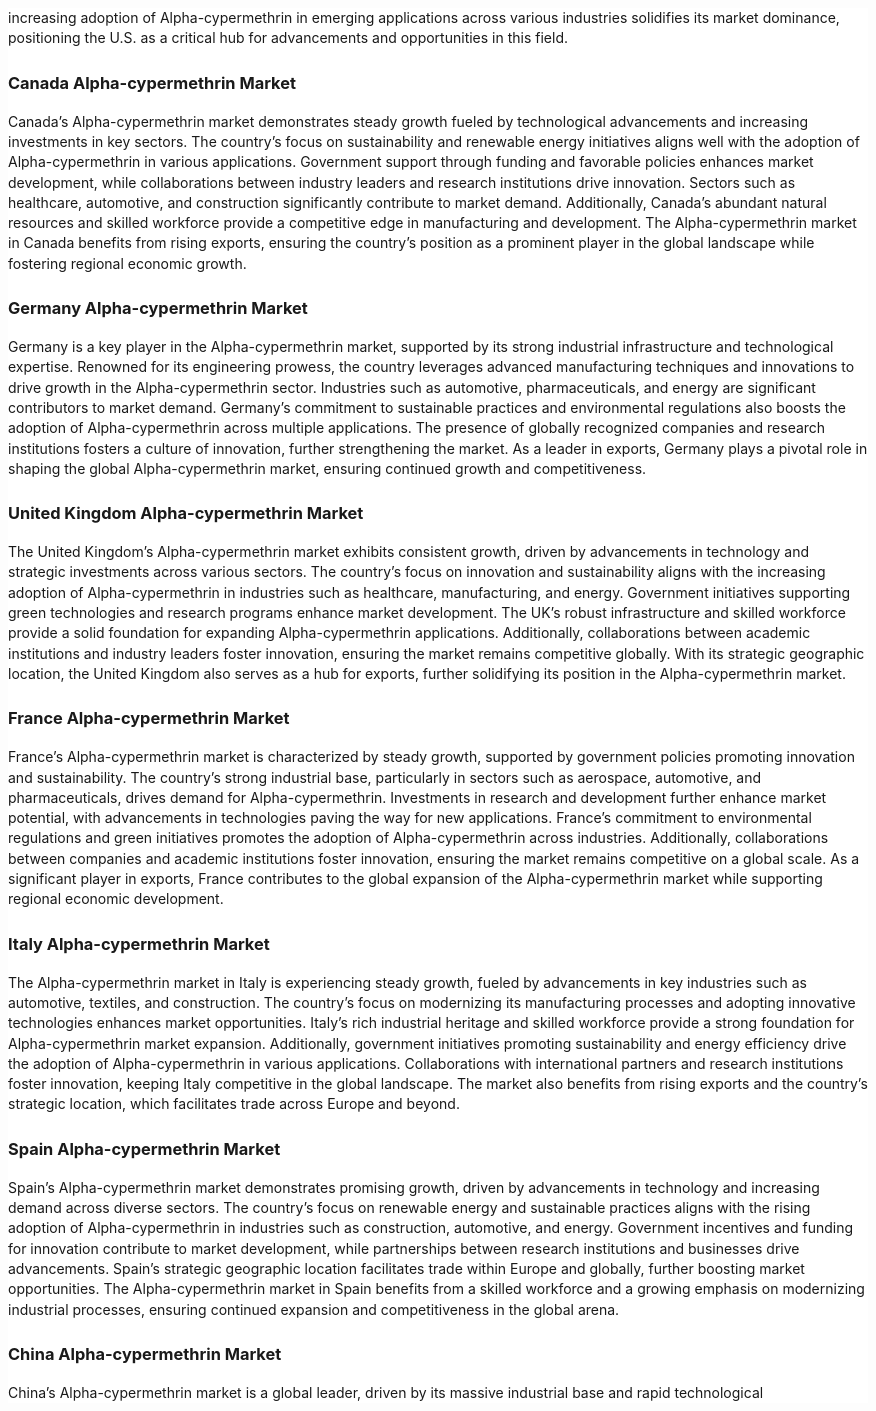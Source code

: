 increasing adoption of Alpha-cypermethrin in emerging applications across various industries solidifies its market dominance, positioning the U.S. as a critical hub for advancements and opportunities in this field.</p><h3>Canada Alpha-cypermethrin Market</h3><p>Canada&rsquo;s Alpha-cypermethrin market demonstrates steady growth fueled by technological advancements and increasing investments in key sectors. The country&rsquo;s focus on sustainability and renewable energy initiatives aligns well with the adoption of Alpha-cypermethrin in various applications. Government support through funding and favorable policies enhances market development, while collaborations between industry leaders and research institutions drive innovation. Sectors such as healthcare, automotive, and construction significantly contribute to market demand. Additionally, Canada&rsquo;s abundant natural resources and skilled workforce provide a competitive edge in manufacturing and development. The Alpha-cypermethrin market in Canada benefits from rising exports, ensuring the country&rsquo;s position as a prominent player in the global landscape while fostering regional economic growth.</p><h3>Germany Alpha-cypermethrin Market</h3><p>Germany is a key player in the Alpha-cypermethrin market, supported by its strong industrial infrastructure and technological expertise. Renowned for its engineering prowess, the country leverages advanced manufacturing techniques and innovations to drive growth in the Alpha-cypermethrin sector. Industries such as automotive, pharmaceuticals, and energy are significant contributors to market demand. Germany&rsquo;s commitment to sustainable practices and environmental regulations also boosts the adoption of Alpha-cypermethrin across multiple applications. The presence of globally recognized companies and research institutions fosters a culture of innovation, further strengthening the market. As a leader in exports, Germany plays a pivotal role in shaping the global Alpha-cypermethrin market, ensuring continued growth and competitiveness.</p><h3>United Kingdom Alpha-cypermethrin Market</h3><p>The United Kingdom&rsquo;s Alpha-cypermethrin market exhibits consistent growth, driven by advancements in technology and strategic investments across various sectors. The country&rsquo;s focus on innovation and sustainability aligns with the increasing adoption of Alpha-cypermethrin in industries such as healthcare, manufacturing, and energy. Government initiatives supporting green technologies and research programs enhance market development. The UK&rsquo;s robust infrastructure and skilled workforce provide a solid foundation for expanding Alpha-cypermethrin applications. Additionally, collaborations between academic institutions and industry leaders foster innovation, ensuring the market remains competitive globally. With its strategic geographic location, the United Kingdom also serves as a hub for exports, further solidifying its position in the Alpha-cypermethrin market.</p><h3>France Alpha-cypermethrin Market</h3><p>France&rsquo;s Alpha-cypermethrin market is characterized by steady growth, supported by government policies promoting innovation and sustainability. The country&rsquo;s strong industrial base, particularly in sectors such as aerospace, automotive, and pharmaceuticals, drives demand for Alpha-cypermethrin. Investments in research and development further enhance market potential, with advancements in technologies paving the way for new applications. France&rsquo;s commitment to environmental regulations and green initiatives promotes the adoption of Alpha-cypermethrin across industries. Additionally, collaborations between companies and academic institutions foster innovation, ensuring the market remains competitive on a global scale. As a significant player in exports, France contributes to the global expansion of the Alpha-cypermethrin market while supporting regional economic development.</p><h3>Italy Alpha-cypermethrin Market</h3><p>The Alpha-cypermethrin market in Italy is experiencing steady growth, fueled by advancements in key industries such as automotive, textiles, and construction. The country&rsquo;s focus on modernizing its manufacturing processes and adopting innovative technologies enhances market opportunities. Italy&rsquo;s rich industrial heritage and skilled workforce provide a strong foundation for Alpha-cypermethrin market expansion. Additionally, government initiatives promoting sustainability and energy efficiency drive the adoption of Alpha-cypermethrin in various applications. Collaborations with international partners and research institutions foster innovation, keeping Italy competitive in the global landscape. The market also benefits from rising exports and the country&rsquo;s strategic location, which facilitates trade across Europe and beyond.</p><h3>Spain Alpha-cypermethrin Market</h3><p>Spain&rsquo;s Alpha-cypermethrin market demonstrates promising growth, driven by advancements in technology and increasing demand across diverse sectors. The country&rsquo;s focus on renewable energy and sustainable practices aligns with the rising adoption of Alpha-cypermethrin in industries such as construction, automotive, and energy. Government incentives and funding for innovation contribute to market development, while partnerships between research institutions and businesses drive advancements. Spain&rsquo;s strategic geographic location facilitates trade within Europe and globally, further boosting market opportunities. The Alpha-cypermethrin market in Spain benefits from a skilled workforce and a growing emphasis on modernizing industrial processes, ensuring continued expansion and competitiveness in the global arena.</p><h3>China Alpha-cypermethrin Market</h3><p>China&rsquo;s Alpha-cypermethrin market is a global leader, driven by its massive industrial base and rapid technological